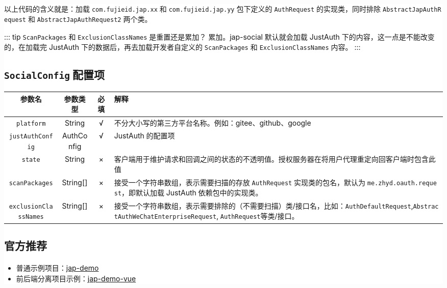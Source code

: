 以上代码的含义就是：加载 `com.fujieid.jap.xx` 和 `com.fujieid.jap.yy` 包下定义的 `AuthRequest` 的实现类，同时排除 `AbstractJapAuthRequest` 和 `AbstractJapAuthRequest2` 两个类。

::: tip `ScanPackages` 和 `ExclusionClassNames` 是重置还是累加？
累加。jap-social 默认就会加载 JustAuth 下的内容，这一点是不能改变的，在加载完 JustAuth 下的数据后，再去加载开发者自定义的 `ScanPackages` 和 `ExclusionClassNames` 内容。
:::

## `SocialConfig` 配置项

| 参数名 | 参数类型 | 必填 | 解释 |
|:----:|:----:|:----:|:----|
| `platform` | String | √ | 不分大小写的第三方平台名称。例如：gitee、github、google |
| `justAuthConfig` | AuthConfig | √ | JustAuth 的配置项 |
| `state` | String | × | 客户端用于维护请求和回调之间的状态的不透明值。授权服务器在将用户代理重定向回客户端时包含此值 |
| `scanPackages` | String[] | × | 接受一个字符串数组，表示需要扫描的存放 `AuthRequest` 实现类的包名，默认为 `me.zhyd.oauth.request`，即默认加载 JustAuth 依赖包中的实现类。 |
| `exclusionClassNames` | String[] | × | 接受一个字符串数组，表示需要排除的（不需要扫描）类/接口名，比如：`AuthDefaultRequest`,`AbstractAuthWeChatEnterpriseRequest`, `AuthRequest`等类/接口。 |




## 官方推荐

- 普通示例项目：[jap-demo](https://gitee.com/fujieid/jap-demo)
- 前后端分离项目示例：[jap-demo-vue](https://gitee.com/fujieid/jap-demo-vue)
